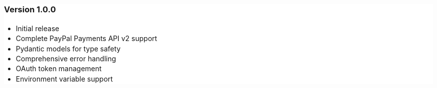 ### Version 1.0.0
- Initial release
- Complete PayPal Payments API v2 support
- Pydantic models for type safety
- Comprehensive error handling
- OAuth token management
- Environment variable support

